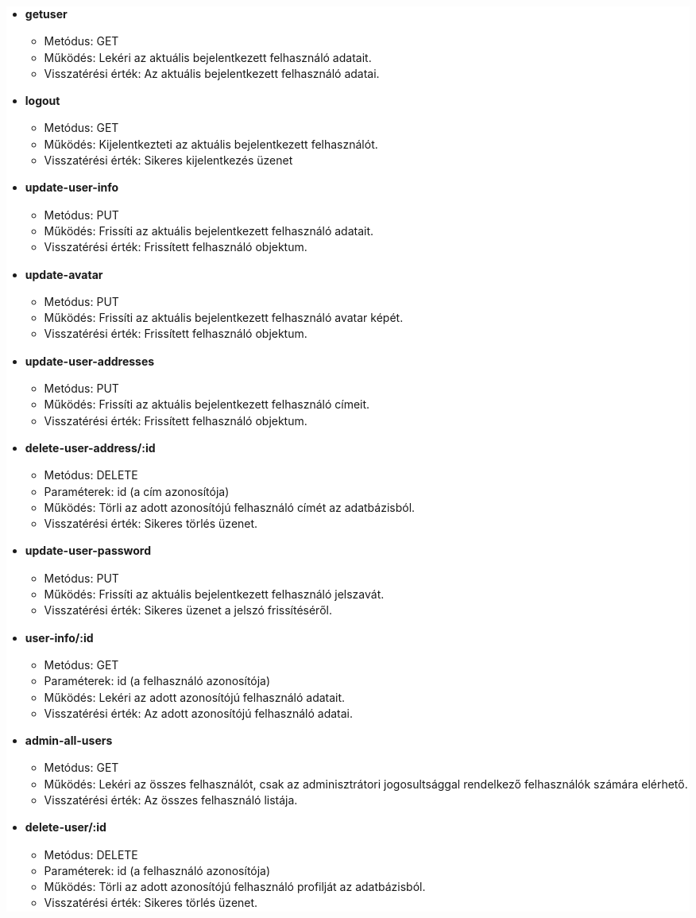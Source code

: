 - **getuser**
  - Metódus: GET
  - Működés: Lekéri az aktuális bejelentkezett felhasználó adatait.
  - Visszatérési érték: Az aktuális bejelentkezett felhasználó adatai.

- **logout**
  - Metódus: GET
  - Működés: Kijelentkezteti az aktuális bejelentkezett felhasználót.
  - Visszatérési érték: Sikeres kijelentkezés üzenet

- **update-user-info**
  - Metódus: PUT
  - Működés: Frissíti az aktuális bejelentkezett felhasználó adatait.
  - Visszatérési érték: Frissített felhasználó objektum.

- **update-avatar**
  - Metódus: PUT
  - Működés: Frissíti az aktuális bejelentkezett felhasználó avatar képét.
  - Visszatérési érték: Frissített felhasználó objektum.

- **update-user-addresses**
  - Metódus: PUT
  - Működés: Frissíti az aktuális bejelentkezett felhasználó címeit.
  - Visszatérési érték: Frissített felhasználó objektum.

- **delete-user-address/:id**
  - Metódus: DELETE
  - Paraméterek: id (a cím azonosítója)
  - Működés: Törli az adott azonosítójú felhasználó címét az adatbázisból.
  - Visszatérési érték: Sikeres törlés üzenet.

- **update-user-password**
  - Metódus: PUT
  - Működés: Frissíti az aktuális bejelentkezett felhasználó jelszavát.
  - Visszatérési érték: Sikeres üzenet a jelszó frissítéséről.

- **user-info/:id**
  - Metódus: GET
  - Paraméterek: id (a felhasználó azonosítója)
  - Működés: Lekéri az adott azonosítójú felhasználó adatait.
  - Visszatérési érték: Az adott azonosítójú felhasználó adatai.

- **admin-all-users**
  - Metódus: GET
  - Működés: Lekéri az összes felhasználót, csak az adminisztrátori jogosultsággal rendelkező felhasználók számára elérhető.
  - Visszatérési érték: Az összes felhasználó listája.

- **delete-user/:id**
  - Metódus: DELETE
  - Paraméterek: id (a felhasználó azonosítója)
  - Működés: Törli az adott azonosítójú felhasználó profilját az adatbázisból.
  - Visszatérési érték: Sikeres törlés üzenet.